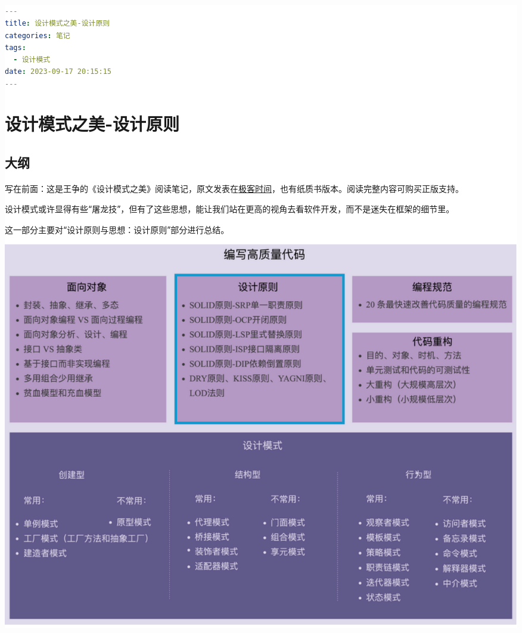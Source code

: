 ```yaml
---
title: 设计模式之美-设计原则
categories: 笔记
tags:
  - 设计模式
date: 2023-09-17 20:15:15
---
```

# 设计模式之美-设计原则

## 大纲

写在前面：这是王争的《设计模式之美》阅读笔记，原文发表在[极客时间](https://time.geekbang.org/column/intro/100039001)，也有纸质书版本。阅读完整内容可购买正版支持。

设计模式或许显得有些“屠龙技”，但有了这些思想，能让我们站在更高的视角去看软件开发，而不是迷失在框架的细节里。

这一部分主要对“设计原则与思想：设计原则”部分进行总结。

![image-20230911163224132](https://raw.githubusercontent.com/Lunaticsky-tql/blog_articles/main/%E8%AE%BE%E8%AE%A1%E6%A8%A1%E5%BC%8F%E4%B9%8B%E7%BE%8E-%E8%AE%BE%E8%AE%A1%E5%8E%9F%E5%88%99/20230917201433246099_532_image-20230911163224132.png)
